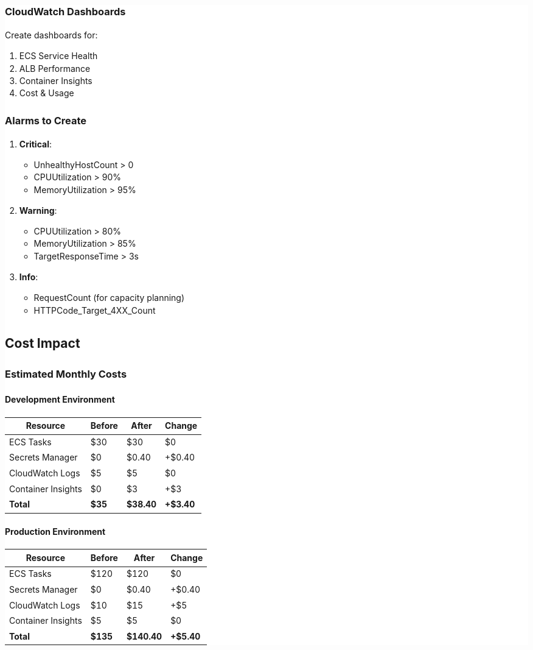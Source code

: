 ### CloudWatch Dashboards
Create dashboards for:
1. ECS Service Health
2. ALB Performance
3. Container Insights
4. Cost & Usage

### Alarms to Create
1. **Critical**:
   - UnhealthyHostCount > 0
   - CPUUtilization > 90%
   - MemoryUtilization > 95%

2. **Warning**:
   - CPUUtilization > 80%
   - MemoryUtilization > 85%
   - TargetResponseTime > 3s

3. **Info**:
   - RequestCount (for capacity planning)
   - HTTPCode_Target_4XX_Count

## Cost Impact

### Estimated Monthly Costs

#### Development Environment
| Resource | Before | After | Change |
|----------|--------|-------|--------|
| ECS Tasks | $30 | $30 | $0 |
| Secrets Manager | $0 | $0.40 | +$0.40 |
| CloudWatch Logs | $5 | $5 | $0 |
| Container Insights | $0 | $3 | +$3 |
| **Total** | **$35** | **$38.40** | **+$3.40** |

#### Production Environment
| Resource | Before | After | Change |
|----------|--------|-------|--------|
| ECS Tasks | $120 | $120 | $0 |
| Secrets Manager | $0 | $0.40 | +$0.40 |
| CloudWatch Logs | $10 | $15 | +$5 |
| Container Insights | $5 | $5 | $0 |
| **Total** | **$135** | **$140.40** | **+$5.40** |
